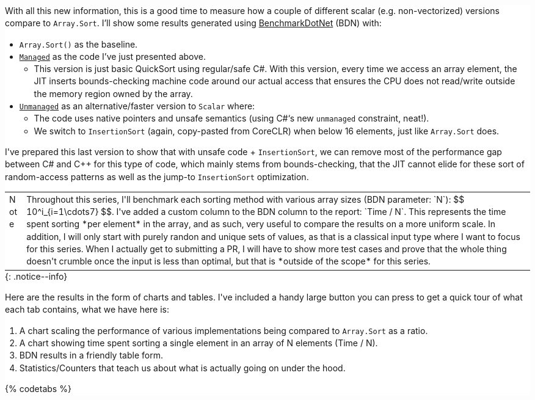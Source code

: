 With all this new information, this is a good time to measure how a couple of different scalar (e.g. non-vectorized) versions compare to `Array.Sort`. I’ll show some results generated using [BenchmarkDotNet](https://benchmarkdotnet.org/) (BDN) with:

* `Array.Sort()` as the baseline.
* [`Managed`](https://github.com/damageboy/VxSort/blob/research/VxSortResearch/Unstable/Scalar/Managed.cs) as the code I’ve just presented above.
  * This version is just basic QuickSort using regular/safe C#. With this version, every time we access an array element, the JIT inserts bounds-checking machine code around our actual access that ensures the CPU does not read/write outside the memory region owned by the array.
* [`Unmanaged`](https://github.com/damageboy/VxSort/blob/research/VxSortResearch/Unstable/Scalar/Unmanaged.cs) as an alternative/faster version to `Scalar` where:
  * The code uses native pointers and unsafe semantics (using C#‘s new `unmanaged` constraint, neat!).
  * We switch to `InsertionSort` (again, copy-pasted from CoreCLR) when below 16 elements, just like `Array.Sort` does.

I've prepared this last version to show that with unsafe code + `InsertionSort`, we can remove most of the performance gap between C# and C++ for this type of code, which mainly stems from bounds-checking, that the JIT cannot elide for these sort of random-access patterns as well as the jump-to `InsertionSort` optimization.


<table style="margin-bottom: 0em">
<tr>
<td style="border: none;vertical-align: top"><span class="uk-label">Note</span></td>
<td style="border: none"><div markdown="1">
Throughout this series, I'll benchmark each sorting method with various array sizes (BDN parameter: `N`): $$ 10^i_{i=1\cdots7} $$. I've added a custom column to the BDN column to the report: `Time / N`. This represents the time spent sorting *per element* in the array, and as such, very useful to compare the results on a more uniform scale.  
In addition, I will only start with purely randon and unique sets of values, as that is a classical input type where I want to focus for this series.  
When I actually get to submitting a PR, I will have to show more test cases and prove that the whole thing doesn't crumble once the input is less than optimal, but that is *outside of the scope* for this series.
</div>
</td>
</tr>
</table>
{: .notice--info}

Here are the results in the form of charts and tables. I've included a handy large button you can press to get a quick tour of what each tab contains, what we have here is:

1. A chart scaling the performance of various implementations being compared to `Array.Sort` as a ratio.
2. A chart showing time spent sorting a single element in an array of N elements (Time / N).
3. BDN results in a friendly table form.
4. Statistics/Counters that teach us about what is actually going on under the hood.

<div markdown="1">
<div class="stickemup">
{% codetabs %}
